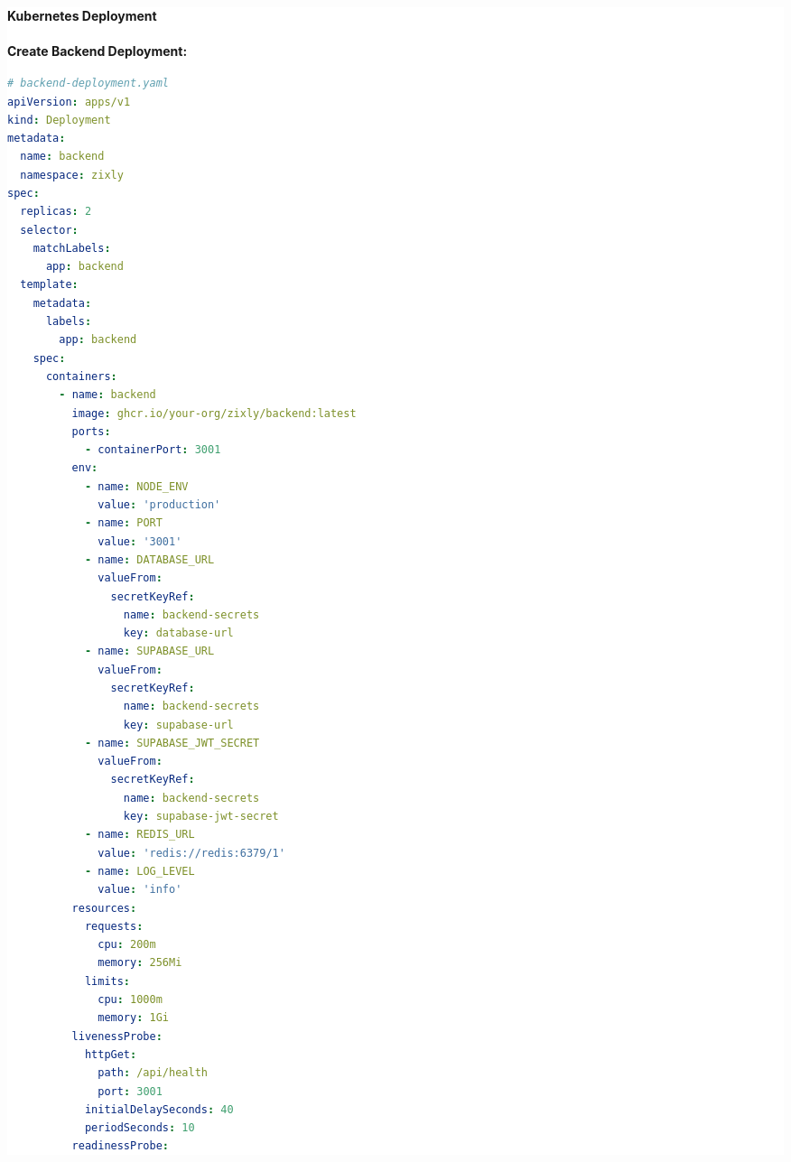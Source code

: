 #### Kubernetes Deployment

**Create Backend Deployment:**

```yaml
# backend-deployment.yaml
apiVersion: apps/v1
kind: Deployment
metadata:
  name: backend
  namespace: zixly
spec:
  replicas: 2
  selector:
    matchLabels:
      app: backend
  template:
    metadata:
      labels:
        app: backend
    spec:
      containers:
        - name: backend
          image: ghcr.io/your-org/zixly/backend:latest
          ports:
            - containerPort: 3001
          env:
            - name: NODE_ENV
              value: 'production'
            - name: PORT
              value: '3001'
            - name: DATABASE_URL
              valueFrom:
                secretKeyRef:
                  name: backend-secrets
                  key: database-url
            - name: SUPABASE_URL
              valueFrom:
                secretKeyRef:
                  name: backend-secrets
                  key: supabase-url
            - name: SUPABASE_JWT_SECRET
              valueFrom:
                secretKeyRef:
                  name: backend-secrets
                  key: supabase-jwt-secret
            - name: REDIS_URL
              value: 'redis://redis:6379/1'
            - name: LOG_LEVEL
              value: 'info'
          resources:
            requests:
              cpu: 200m
              memory: 256Mi
            limits:
              cpu: 1000m
              memory: 1Gi
          livenessProbe:
            httpGet:
              path: /api/health
              port: 3001
            initialDelaySeconds: 40
            periodSeconds: 10
          readinessProbe:
```